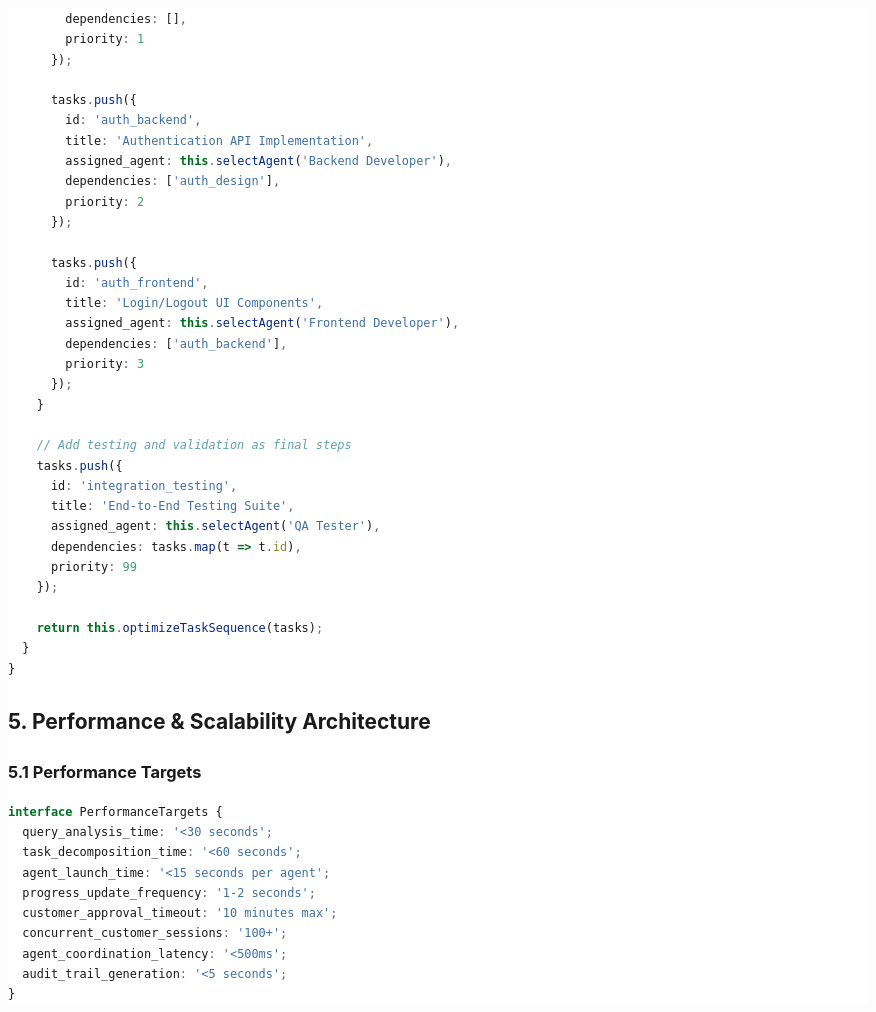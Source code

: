 ```typescript
        dependencies: [],
        priority: 1
      });
      
      tasks.push({
        id: 'auth_backend',
        title: 'Authentication API Implementation',
        assigned_agent: this.selectAgent('Backend Developer'),
        dependencies: ['auth_design'],
        priority: 2
      });
      
      tasks.push({
        id: 'auth_frontend',
        title: 'Login/Logout UI Components',
        assigned_agent: this.selectAgent('Frontend Developer'),
        dependencies: ['auth_backend'],
        priority: 3
      });
    }
    
    // Add testing and validation as final steps
    tasks.push({
      id: 'integration_testing',
      title: 'End-to-End Testing Suite',
      assigned_agent: this.selectAgent('QA Tester'),
      dependencies: tasks.map(t => t.id),
      priority: 99
    });
    
    return this.optimizeTaskSequence(tasks);
  }
}
```

## 5. Performance & Scalability Architecture

### 5.1 Performance Targets

```typescript
interface PerformanceTargets {
  query_analysis_time: '<30 seconds';
  task_decomposition_time: '<60 seconds';
  agent_launch_time: '<15 seconds per agent';
  progress_update_frequency: '1-2 seconds';
  customer_approval_timeout: '10 minutes max';
  concurrent_customer_sessions: '100+';
  agent_coordination_latency: '<500ms';
  audit_trail_generation: '<5 seconds';
}
```
